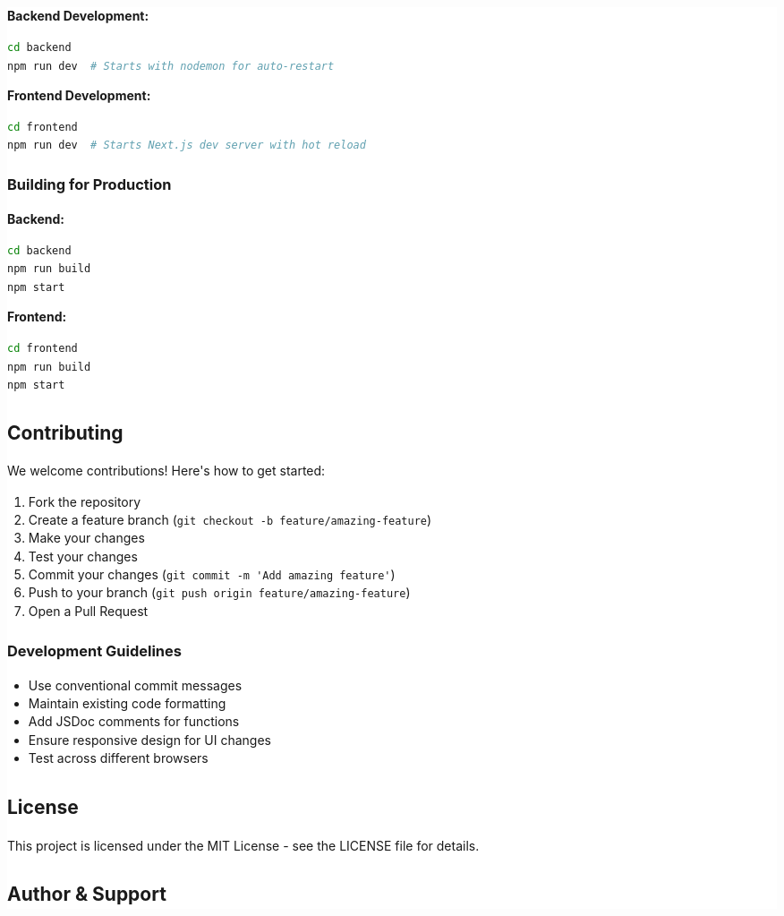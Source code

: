 **Backend Development:**
```bash
cd backend
npm run dev  # Starts with nodemon for auto-restart
```

**Frontend Development:**
```bash
cd frontend
npm run dev  # Starts Next.js dev server with hot reload
```

### Building for Production

**Backend:**
```bash
cd backend
npm run build
npm start
```

**Frontend:**
```bash
cd frontend
npm run build
npm start
```

## Contributing

We welcome contributions! Here's how to get started:

1. Fork the repository
2. Create a feature branch (`git checkout -b feature/amazing-feature`)
3. Make your changes
4. Test your changes
5. Commit your changes (`git commit -m 'Add amazing feature'`)
6. Push to your branch (`git push origin feature/amazing-feature`)
7. Open a Pull Request

### Development Guidelines
- Use conventional commit messages
- Maintain existing code formatting
- Add JSDoc comments for functions
- Ensure responsive design for UI changes
- Test across different browsers

## License

This project is licensed under the MIT License - see the LICENSE file for details.

## Author & Support
